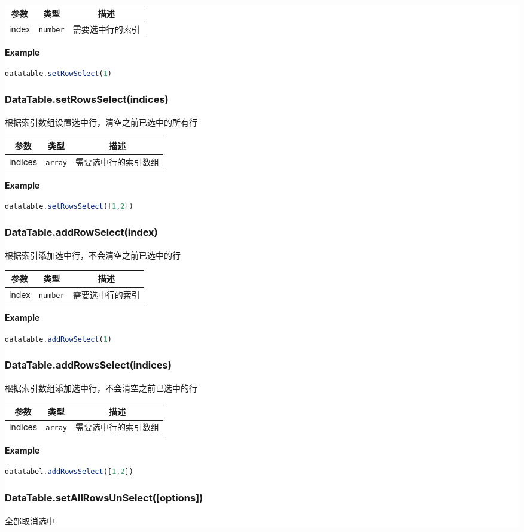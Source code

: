 
| 参数 | 类型 | 描述 |
| --- | --- | --- |
| index | <code>number</code> | 需要选中行的索引 |

**Example**  
```js
datatable.setRowSelect(1)
```
<a name="DataTable.setRowsSelect"></a>

### DataTable.setRowsSelect(indices)
根据索引数组设置选中行，清空之前已选中的所有行


| 参数 | 类型 | 描述 |
| --- | --- | --- |
| indices | <code>array</code> | 需要选中行的索引数组 |

**Example**  
```js
datatable.setRowsSelect([1,2])
```
<a name="DataTable.addRowSelect"></a>

### DataTable.addRowSelect(index)
根据索引添加选中行，不会清空之前已选中的行


| 参数 | 类型 | 描述 |
| --- | --- | --- |
| index | <code>number</code> | 需要选中行的索引 |

**Example**  
```js
datatable.addRowSelect(1)
```
<a name="DataTable.addRowsSelect"></a>

### DataTable.addRowsSelect(indices)
根据索引数组添加选中行，不会清空之前已选中的行


| 参数 | 类型 | 描述 |
| --- | --- | --- |
| indices | <code>array</code> | 需要选中行的索引数组 |

**Example**  
```js
datatabel.addRowsSelect([1,2])
```
<a name="DataTable.setAllRowsUnSelect"></a>

### DataTable.setAllRowsUnSelect([options])
全部取消选中
